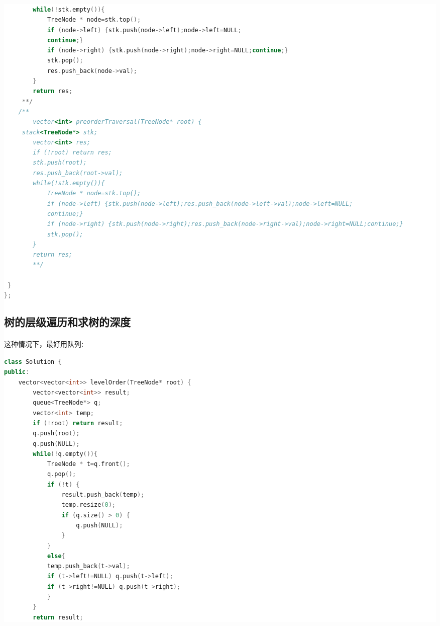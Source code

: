 ```cpp
        while(!stk.empty()){
            TreeNode * node=stk.top();
            if (node->left) {stk.push(node->left);node->left=NULL;
            continue;}
            if (node->right) {stk.push(node->right);node->right=NULL;continue;}
            stk.pop();
            res.push_back(node->val);
        }
        return res;
     **/
    /**
        vector<int> preorderTraversal(TreeNode* root) {
     stack<TreeNode*> stk;
        vector<int> res;
        if (!root) return res;
        stk.push(root);
        res.push_back(root->val);
        while(!stk.empty()){
            TreeNode * node=stk.top();
            if (node->left) {stk.push(node->left);res.push_back(node->left->val);node->left=NULL;
            continue;}
            if (node->right) {stk.push(node->right);res.push_back(node->right->val);node->right=NULL;continue;}
            stk.pop();
        }
        return res;
        **/

 }
};
```

## 树的层级遍历和求树的深度

这种情况下，最好用队列:

```cpp
class Solution {
public:
    vector<vector<int>> levelOrder(TreeNode* root) {
        vector<vector<int>> result;
        queue<TreeNode*> q;
        vector<int> temp;
        if (!root) return result;
        q.push(root);
        q.push(NULL);
        while(!q.empty()){
            TreeNode * t=q.front();
            q.pop();
            if (!t) {
                result.push_back(temp);
                temp.resize(0);
                if (q.size() > 0) {
                    q.push(NULL);
                }
            } 
            else{
            temp.push_back(t->val);
            if (t->left!=NULL) q.push(t->left);
            if (t->right!=NULL) q.push(t->right);
            }
        }
        return result;
```